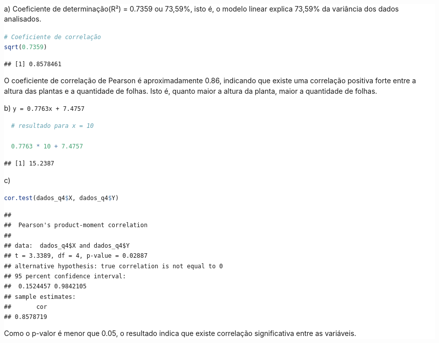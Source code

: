 a\) Coeficiente de determinação(R²) = 0.7359 ou 73,59%, isto é, o modelo
linear explica 73,59% da variância dos dados analisados.

``` r
# Coeficiente de correlação
sqrt(0.7359)
```

    ## [1] 0.8578461

O coeficiente de correlação de Pearson é aproximadamente 0.86, indicando
que existe uma correlação positiva forte entre a altura das plantas e a
quantidade de folhas. Isto é, quanto maior a altura da planta, maior a
quantidade de folhas.

b\) `y = 0.7763x + 7.4757`

``` r
  # resultado para x = 10

  0.7763 * 10 + 7.4757
```

    ## [1] 15.2387

c\)

``` r
cor.test(dados_q4$X, dados_q4$Y)
```

    ## 
    ##  Pearson's product-moment correlation
    ## 
    ## data:  dados_q4$X and dados_q4$Y
    ## t = 3.3389, df = 4, p-value = 0.02887
    ## alternative hypothesis: true correlation is not equal to 0
    ## 95 percent confidence interval:
    ##  0.1524457 0.9842105
    ## sample estimates:
    ##       cor 
    ## 0.8578719

Como o p-valor é menor que 0.05, o resultado indica que existe
correlação significativa entre as variáveis.
